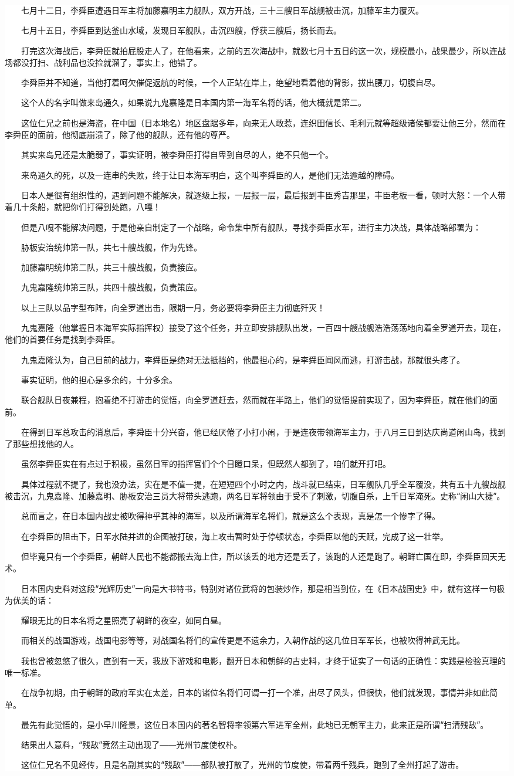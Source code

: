 　　七月十二日，李舜臣遭遇日军主将加藤嘉明主力舰队，双方开战，三十三艘日军战舰被击沉，加藤军主力覆灭。
            
　　七月十五日，李舜臣到达釜山水域，发现日军舰队，击沉四艘，俘获三艘后，扬长而去。
            
　　打完这次海战后，李舜臣就拍屁股走人了，在他看来，之前的五次海战中，就数七月十五日的这一次，规模最小，战果最少，所以连战场都没打扫、战利品也没捡就溜了，事实上，他错了。
            
　　李舜臣并不知道，当他打着呵欠催促返航的时候，一个人正站在岸上，绝望地看着他的背影，拔出腰刀，切腹自尽。
            
　　这个人的名字叫做来岛通久，如果说九鬼嘉隆是日本国内第一海军名将的话，他大概就是第二。
            
　　这位仁兄之前也是海盗，在中国（日本地名）地区盘踞多年，向来无人敢惹，连织田信长、毛利元就等超级诸侯都要让他三分，然而在李舜臣的面前，他彻底崩溃了，除了他的舰队，还有他的尊严。
            
　　其实来岛兄还是太脆弱了，事实证明，被李舜臣打得自卑到自尽的人，绝不只他一个。
            
　　来岛通久的死，以及一连串的失败，终于让日本海军明白，这个叫李舜臣的人，是他们无法逾越的障碍。
            
　　日本人是很有组织性的，遇到问题不能解决，就逐级上报，一层报一层，最后报到丰臣秀吉那里，丰臣老板一看，顿时大怒：一个人带着几十条船，就把你们打得到处跑，八嘎！
            
　　但是八嘎不能解决问题，于是他亲自制定了一个战略，命令集中所有舰队，寻找李舜臣水军，进行主力决战，具体战略部署为：
            
　　胁板安治统帅第一队，共七十艘战舰，作为先锋。
            
　　加藤嘉明统帅第二队，共三十艘战舰，负责接应。
            
　　九鬼嘉隆统帅第三队，共四十艘战舰，负责策应。
            
　　以上三队以品字型布阵，向全罗道出击，限期一月，务必要将李舜臣主力彻底歼灭！
            
　　九鬼嘉隆（他掌握日本海军实际指挥权）接受了这个任务，并立即安排舰队出发，一百四十艘战舰浩浩荡荡地向着全罗道开去，现在，他们的首要任务是找到李舜臣。
            
　　九鬼嘉隆认为，自己目前的战力，李舜臣是绝对无法抵挡的，他最担心的，是李舜臣闻风而逃，打游击战，那就很头疼了。
            
　　事实证明，他的担心是多余的，十分多余。
            
　　联合舰队日夜兼程，抱着绝不打游击的觉悟，向全罗道赶去，然而就在半路上，他们的觉悟提前实现了，因为李舜臣，就在他们的面前。
            
　　在得到日军总攻击的消息后，李舜臣十分兴奋，他已经厌倦了小打小闹，于是连夜带领海军主力，于八月三日到达庆尚道闲山岛，找到了那些想找他的人。
            
　　虽然李舜臣实在有点过于积极，虽然日军的指挥官们个个目瞪口呆，但既然人都到了，咱们就开打吧。
            
　　具体过程就不提了，我也没办法，实在是不值一提，在短短四个小时之内，战斗就已结束，日军舰队几乎全军覆没，共有五十九艘战舰被击沉，九鬼嘉隆、加藤嘉明、胁板安治三员大将带头逃跑，两名日军将领由于受不了刺激，切腹自杀，上千日军淹死。史称“闲山大捷”。
            
　　总而言之，在日本国内战史被吹得神乎其神的海军，以及所谓海军名将们，就是这么个表现，真是怎一个惨字了得。
            
　　在李舜臣的阻击下，日军水陆并进的企图被打破，海上攻击暂时处于停顿状态，李舜臣以他的天赋，完成了这一壮举。
            
　　但毕竟只有一个李舜臣，朝鲜人民也不能都搬去海上住，所以该丢的地方还是丢了，该跑的人还是跑了。朝鲜亡国在即，李舜臣回天无术。
            
　　日本国内史料对这段“光辉历史”一向是大书特书，特别对诸位武将的包装炒作，那是相当到位，在《日本战国史》中，就有这样一句极为优美的话：
            
　　耀眼无比的日本名将之星照亮了朝鲜的夜空，如同白昼。
            
　　而相关的战国游戏，战国电影等等，对战国名将们的宣传更是不遗余力，入朝作战的这几位日军军长，也被吹得神武无比。
            
　　我也曾被忽悠了很久，直到有一天，我放下游戏和电影，翻开日本和朝鲜的古史料，才终于证实了一句话的正确性：实践是检验真理的唯一标准。
            
　　在战争初期，由于朝鲜的政府军实在太差，日本的诸位名将们可谓一打一个准，出尽了风头，但很快，他们就发现，事情并非如此简单。
            
　　最先有此觉悟的，是小早川隆景，这位日本国内的著名智将率领第六军进军全州，此地已无朝军主力，此来正是所谓“扫清残敌”。
            
　　结果出人意料，“残敌”竟然主动出现了——光州节度使权朴。
            
　　这位仁兄名不见经传，且是名副其实的“残敌”——部队被打散了，光州的节度使，带着两千残兵，跑到了全州打起了游击。
            
